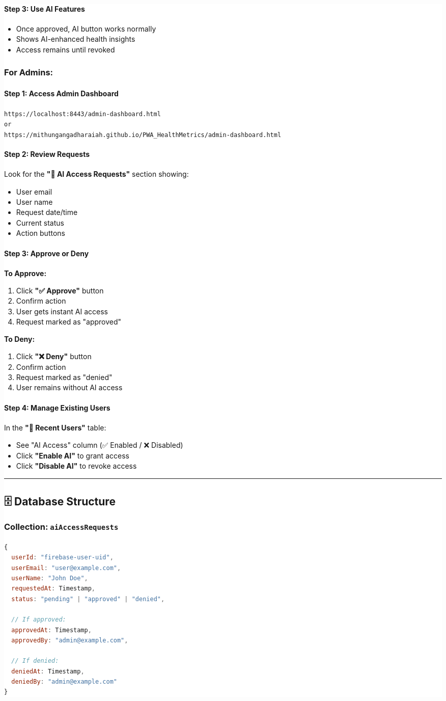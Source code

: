 #### Step 3: Use AI Features
- Once approved, AI button works normally
- Shows AI-enhanced health insights
- Access remains until revoked

### For Admins:

#### Step 1: Access Admin Dashboard
```
https://localhost:8443/admin-dashboard.html
or
https://mithungangadharaiah.github.io/PWA_HealthMetrics/admin-dashboard.html
```

#### Step 2: Review Requests
Look for the **"🤖 AI Access Requests"** section showing:
- User email
- User name
- Request date/time
- Current status
- Action buttons

#### Step 3: Approve or Deny
**To Approve:**
1. Click **"✅ Approve"** button
2. Confirm action
3. User gets instant AI access
4. Request marked as "approved"

**To Deny:**
1. Click **"❌ Deny"** button
2. Confirm action
3. Request marked as "denied"
4. User remains without AI access

#### Step 4: Manage Existing Users
In the **"👥 Recent Users"** table:
- See "AI Access" column (✅ Enabled / ❌ Disabled)
- Click **"Enable AI"** to grant access
- Click **"Disable AI"** to revoke access

---

## 🗄️ Database Structure

### Collection: `aiAccessRequests`
```javascript
{
  userId: "firebase-user-uid",
  userEmail: "user@example.com",
  userName: "John Doe",
  requestedAt: Timestamp,
  status: "pending" | "approved" | "denied",
  
  // If approved:
  approvedAt: Timestamp,
  approvedBy: "admin@example.com",
  
  // If denied:
  deniedAt: Timestamp,
  deniedBy: "admin@example.com"
}
```
